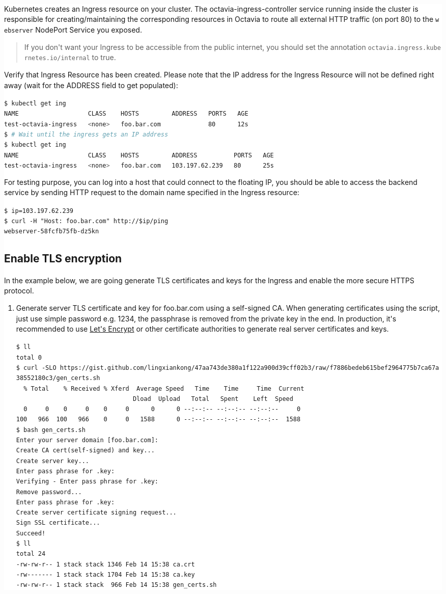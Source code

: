 Kubernetes creates an Ingress resource on your cluster. The octavia-ingress-controller service running inside the cluster is responsible for creating/maintaining the corresponding resources in Octavia to route all external HTTP traffic (on port 80) to the `webserver` NodePort Service you exposed.

> If you don't want your Ingress to be accessible from the public internet, you should set the annotation `octavia.ingress.kubernetes.io/internal` to true.

Verify that Ingress Resource has been created. Please note that the IP address for the Ingress Resource will not be defined right away (wait for the ADDRESS field to get populated):

```bash
$ kubectl get ing
NAME                   CLASS    HOSTS         ADDRESS   PORTS   AGE
test-octavia-ingress   <none>   foo.bar.com             80      12s
$ # Wait until the ingress gets an IP address
$ kubectl get ing
NAME                   CLASS    HOSTS         ADDRESS          PORTS   AGE
test-octavia-ingress   <none>   foo.bar.com   103.197.62.239   80      25s
```

For testing purpose, you can log into a host that could connect to the floating IP, you should be able to access the backend service by sending HTTP request to the domain name specified in the Ingress resource:

```shell
$ ip=103.197.62.239
$ curl -H "Host: foo.bar.com" http://$ip/ping
webserver-58fcfb75fb-dz5kn
```

## Enable TLS encryption

In the example below, we are going generate TLS certificates and keys for the
Ingress and enable the more secure HTTPS protocol.

1. Generate server TLS certificate and key for foo.bar.com using a
    self-signed CA. When generating certificates using the script, just use
    simple password e.g. 1234, the passphrase is removed from the private key
    in the end. In production, it's recommended to use [Let's
    Encrypt](https://letsencrypt.org/) or other certificate authorities to
    generate real server certificates and keys. 

    ```shell
    $ ll
    total 0
    $ curl -SLO https://gist.github.com/lingxiankong/47aa743de380a1f122a900d39cff02b3/raw/f7886bedeb615bef2964775b7ca67a38552180c3/gen_certs.sh
      % Total    % Received % Xferd  Average Speed   Time    Time     Time  Current
                                    Dload  Upload   Total   Spent    Left  Speed
      0     0    0     0    0     0      0      0 --:--:-- --:--:-- --:--:--     0
    100   966  100   966    0     0   1588      0 --:--:-- --:--:-- --:--:--  1588
    $ bash gen_certs.sh
    Enter your server domain [foo.bar.com]:
    Create CA cert(self-signed) and key...
    Create server key...
    Enter pass phrase for .key:
    Verifying - Enter pass phrase for .key:
    Remove password...
    Enter pass phrase for .key:
    Create server certificate signing request...
    Sign SSL certificate...
    Succeed!
    $ ll
    total 24
    -rw-rw-r-- 1 stack stack 1346 Feb 14 15:38 ca.crt
    -rw------- 1 stack stack 1704 Feb 14 15:38 ca.key
    -rw-rw-r-- 1 stack stack  966 Feb 14 15:38 gen_certs.sh
